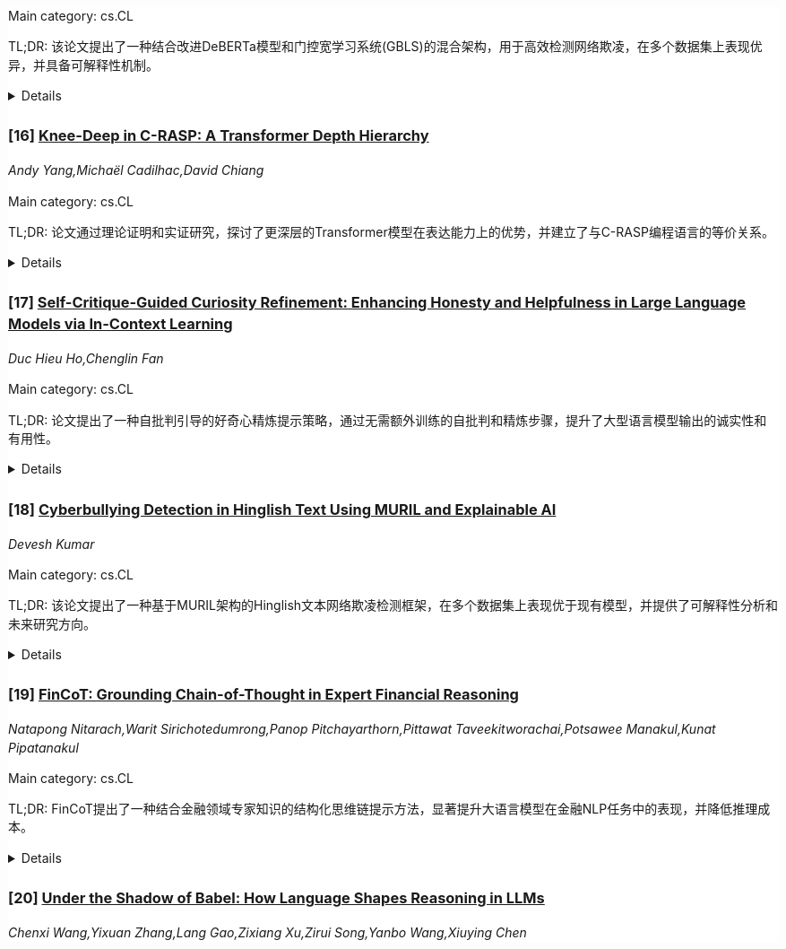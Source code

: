 Main category: cs.CL

TL;DR: 该论文提出了一种结合改进DeBERTa模型和门控宽学习系统(GBLS)的混合架构，用于高效检测网络欺凌，在多个数据集上表现优异，并具备可解释性机制。


<details><summary>Details</summary></details>


### [16] [Knee-Deep in C-RASP: A Transformer Depth Hierarchy](https://arxiv.org/abs/2506.16055)
*Andy Yang,Michaël Cadilhac,David Chiang*

Main category: cs.CL

TL;DR: 论文通过理论证明和实证研究，探讨了更深层的Transformer模型在表达能力上的优势，并建立了与C-RASP编程语言的等价关系。


<details><summary>Details</summary></details>


### [17] [Self-Critique-Guided Curiosity Refinement: Enhancing Honesty and Helpfulness in Large Language Models via In-Context Learning](https://arxiv.org/abs/2506.16064)
*Duc Hieu Ho,Chenglin Fan*

Main category: cs.CL

TL;DR: 论文提出了一种自批判引导的好奇心精炼提示策略，通过无需额外训练的自批判和精炼步骤，提升了大型语言模型输出的诚实性和有用性。


<details><summary>Details</summary></details>


### [18] [Cyberbullying Detection in Hinglish Text Using MURIL and Explainable AI](https://arxiv.org/abs/2506.16066)
*Devesh Kumar*

Main category: cs.CL

TL;DR: 该论文提出了一种基于MURIL架构的Hinglish文本网络欺凌检测框架，在多个数据集上表现优于现有模型，并提供了可解释性分析和未来研究方向。


<details><summary>Details</summary></details>


### [19] [FinCoT: Grounding Chain-of-Thought in Expert Financial Reasoning](https://arxiv.org/abs/2506.16123)
*Natapong Nitarach,Warit Sirichotedumrong,Panop Pitchayarthorn,Pittawat Taveekitworachai,Potsawee Manakul,Kunat Pipatanakul*

Main category: cs.CL

TL;DR: FinCoT提出了一种结合金融领域专家知识的结构化思维链提示方法，显著提升大语言模型在金融NLP任务中的表现，并降低推理成本。


<details><summary>Details</summary></details>


### [20] [Under the Shadow of Babel: How Language Shapes Reasoning in LLMs](https://arxiv.org/abs/2506.16151)
*Chenxi Wang,Yixuan Zhang,Lang Gao,Zixiang Xu,Zirui Song,Yanbo Wang,Xiuying Chen*
